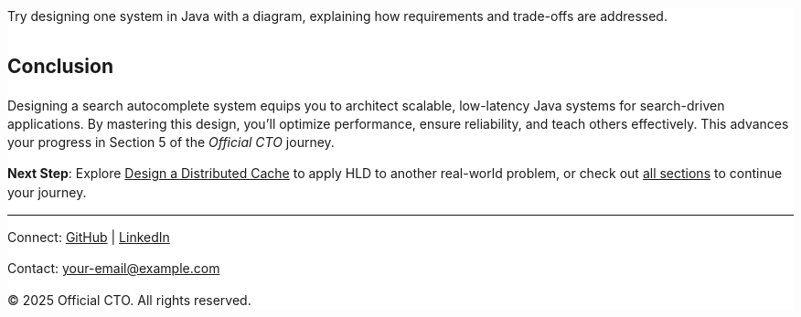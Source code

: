 Try designing one system in Java with a diagram, explaining how requirements and trade-offs are addressed.

## Conclusion
Designing a search autocomplete system equips you to architect scalable, low-latency Java systems for search-driven applications. By mastering this design, you’ll optimize performance, ensure reliability, and teach others effectively. This advances your progress in Section 5 of the *Official CTO* journey.

**Next Step**: Explore [Design a Distributed Cache](/sections/hld-ai/distributed-cache) to apply HLD to another real-world problem, or check out [all sections](/sections/) to continue your journey.

---

<footer>
  <p>Connect: <a href="https://github.com/your-profile">GitHub</a> | <a href="https://linkedin.com/in/your-profile">LinkedIn</a></p>
  <p>Contact: <a href="mailto:your-email@example.com">your-email@example.com</a></p>
  <p>&copy; 2025 Official CTO. All rights reserved.</p>
</footer>